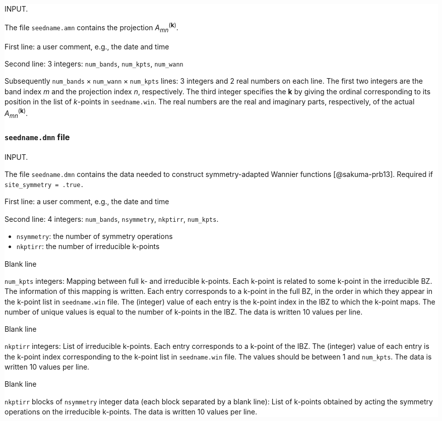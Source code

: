 INPUT.

The file `seedname.amn` contains the projection $A_{mn}^{(\mathbf{k})}$.

First line: a user comment, e.g., the date and time

Second line: 3 integers: `num_bands`, `num_kpts`, `num_wann`

Subsequently
$\texttt{num_bands} \times \texttt{num_wann} \times \texttt{num_kpts}$ lines: 3
integers and 2 real numbers on each line. The first two integers are the
band index $m$ and the projection index $n$, respectively. The third
integer specifies the $\mathbf{k}$ by giving the ordinal corresponding
to its position in the list of $k$-points in `seedname.win`. The real
numbers are the real and imaginary parts, respectively, of the actual
$A_{mn}^{(\mathbf{k})}$.

### `seedname.dmn` file

INPUT.

The file `seedname.dmn` contains the data needed to construct
symmetry-adapted Wannier functions [@sakuma-prb13]. Required if
`site_symmetry = .true.`

First line: a user comment, e.g., the date and time

Second line: 4 integers: `num_bands`, `nsymmetry`, `nkptirr`,
`num_kpts`.

- `nsymmetry`: the number of symmetry operations
- `nkptirr`: the number of irreducible k-points

Blank line

`num_kpts` integers: Mapping between full k- and irreducible k-points.
Each k-point is related to some k-point in the irreducible BZ. The
information of this mapping is written. Each entry corresponds to a
k-point in the full BZ, in the order in which they appear in the k-point
list in `seedname.win` file. The (integer) value of each entry is the
k-point index in the IBZ to which the k-point maps. The number of unique
values is equal to the number of k-points in the IBZ. The data is
written 10 values per line.

Blank line

`nkptirr` integers: List of irreducible k-points. Each entry corresponds
to a k-point of the IBZ. The (integer) value of each entry is the
k-point index corresponding to the k-point list in `seedname.win` file.
The values should be between 1 and `num_kpts`. The data is written 10
values per line.

Blank line

`nkptirr` blocks of `nsymmetry` integer data (each block separated by a
blank line): List of k-points obtained by acting the symmetry operations
on the irreducible k-points. The data is written 10 values per line.
